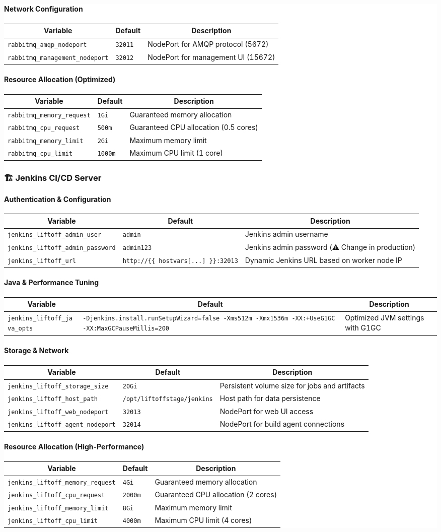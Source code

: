 #### **Network Configuration**
| Variable | Default | Description |
|----------|---------|-------------|
| `rabbitmq_amqp_nodeport` | `32011` | NodePort for AMQP protocol (5672) |
| `rabbitmq_management_nodeport` | `32012` | NodePort for management UI (15672) |

#### **Resource Allocation (Optimized)**
| Variable | Default | Description |
|----------|---------|-------------|
| `rabbitmq_memory_request` | `1Gi` | Guaranteed memory allocation |
| `rabbitmq_cpu_request` | `500m` | Guaranteed CPU allocation (0.5 cores) |
| `rabbitmq_memory_limit` | `2Gi` | Maximum memory limit |
| `rabbitmq_cpu_limit` | `1000m` | Maximum CPU limit (1 core) |

### **🏗️ Jenkins CI/CD Server**

#### **Authentication & Configuration**
| Variable | Default | Description |
|----------|---------|-------------|
| `jenkins_liftoff_admin_user` | `admin` | Jenkins admin username |
| `jenkins_liftoff_admin_password` | `admin123` | Jenkins admin password (⚠️ Change in production) |
| `jenkins_liftoff_url` | `http://{{ hostvars[...] }}:32013` | Dynamic Jenkins URL based on worker node IP |

#### **Java & Performance Tuning**
| Variable | Default | Description |
|----------|---------|-------------|
| `jenkins_liftoff_java_opts` | `-Djenkins.install.runSetupWizard=false -Xms512m -Xmx1536m -XX:+UseG1GC -XX:MaxGCPauseMillis=200` | Optimized JVM settings with G1GC |

#### **Storage & Network**
| Variable | Default | Description |
|----------|---------|-------------|
| `jenkins_liftoff_storage_size` | `20Gi` | Persistent volume size for jobs and artifacts |
| `jenkins_liftoff_host_path` | `/opt/liftoffstage/jenkins` | Host path for data persistence |
| `jenkins_liftoff_web_nodeport` | `32013` | NodePort for web UI access |
| `jenkins_liftoff_agent_nodeport` | `32014` | NodePort for build agent connections |

#### **Resource Allocation (High-Performance)**
| Variable | Default | Description |
|----------|---------|-------------|
| `jenkins_liftoff_memory_request` | `4Gi` | Guaranteed memory allocation |
| `jenkins_liftoff_cpu_request` | `2000m` | Guaranteed CPU allocation (2 cores) |
| `jenkins_liftoff_memory_limit` | `8Gi` | Maximum memory limit |
| `jenkins_liftoff_cpu_limit` | `4000m` | Maximum CPU limit (4 cores) |

